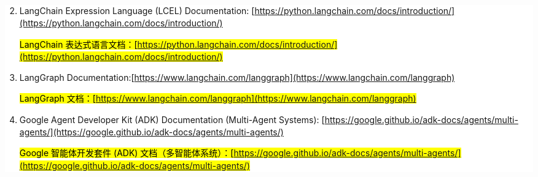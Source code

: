 2. LangChain Expression Language (LCEL) Documentation: [https://python.langchain.com/docs/introduction/](https://python.langchain.com/docs/introduction/)

   <mark>LangChain 表达式语言文档：[https://python.langchain.com/docs/introduction/](https://python.langchain.com/docs/introduction/)</mark>

3. LangGraph Documentation:[https://www.langchain.com/langgraph](https://www.langchain.com/langgraph)

   <mark>LangGraph 文档：[https://www.langchain.com/langgraph](https://www.langchain.com/langgraph)</mark>

4. Google Agent Developer Kit (ADK) Documentation (Multi-Agent Systems): [https://google.github.io/adk-docs/agents/multi-agents/](https://google.github.io/adk-docs/agents/multi-agents/)

   <mark>Google 智能体开发套件 (ADK) 文档（多智能体系统）：[https://google.github.io/adk-docs/agents/multi-agents/](https://google.github.io/adk-docs/agents/multi-agents/)</mark>

